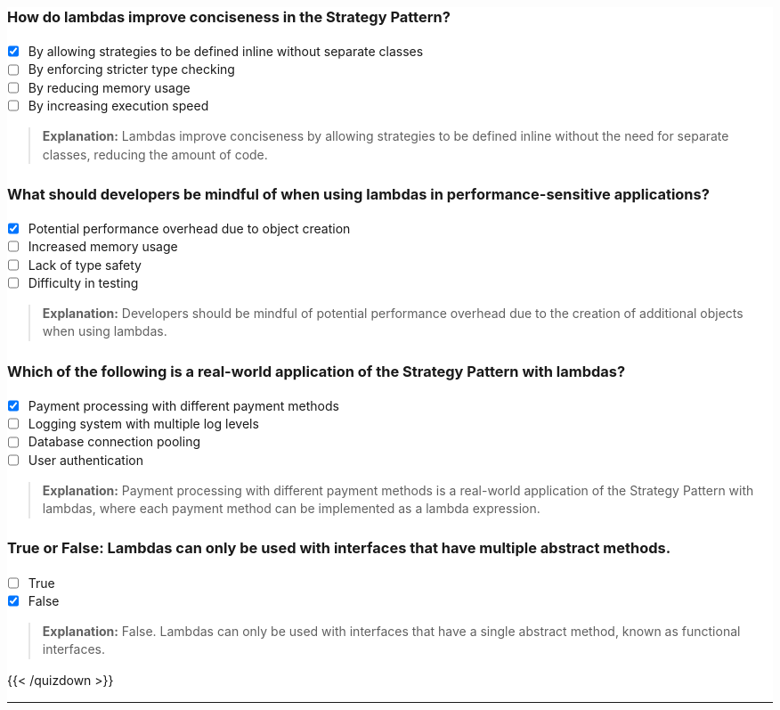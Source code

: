 ### How do lambdas improve conciseness in the Strategy Pattern?

- [x] By allowing strategies to be defined inline without separate classes
- [ ] By enforcing stricter type checking
- [ ] By reducing memory usage
- [ ] By increasing execution speed

> **Explanation:** Lambdas improve conciseness by allowing strategies to be defined inline without the need for separate classes, reducing the amount of code.

### What should developers be mindful of when using lambdas in performance-sensitive applications?

- [x] Potential performance overhead due to object creation
- [ ] Increased memory usage
- [ ] Lack of type safety
- [ ] Difficulty in testing

> **Explanation:** Developers should be mindful of potential performance overhead due to the creation of additional objects when using lambdas.

### Which of the following is a real-world application of the Strategy Pattern with lambdas?

- [x] Payment processing with different payment methods
- [ ] Logging system with multiple log levels
- [ ] Database connection pooling
- [ ] User authentication

> **Explanation:** Payment processing with different payment methods is a real-world application of the Strategy Pattern with lambdas, where each payment method can be implemented as a lambda expression.

### True or False: Lambdas can only be used with interfaces that have multiple abstract methods.

- [ ] True
- [x] False

> **Explanation:** False. Lambdas can only be used with interfaces that have a single abstract method, known as functional interfaces.

{{< /quizdown >}}

---
